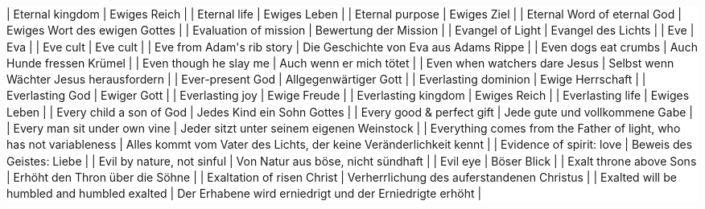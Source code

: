 | Eternal kingdom                                                                         | Ewiges Reich                                                                                                          |
| Eternal life                                                                            | Ewiges Leben                                                                                                          |
| Eternal purpose                                                                         | Ewiges Ziel                                                                                                           |
| Eternal Word of eternal God                                                             | Ewiges Wort des ewigen Gottes                                                                                         |
| Evaluation of mission                                                                   | Bewertung der Mission                                                                                                 |
| Evangel of Light                                                                        | Evangel des Lichts                                                                                                    |
| Eve                                                                                     | Eva                                                                                                                   |
| Eve cult                                                                                | Eve cult                                                                                                              |
| Eve from Adam's rib story                                                               | Die Geschichte von Eva aus Adams Rippe                                                                                |
| Even dogs eat crumbs                                                                    | Auch Hunde fressen Krümel                                                                                             |
| Even though he slay me                                                                  | Auch wenn er mich tötet                                                                                               |
| Even when watchers dare Jesus                                                           | Selbst wenn Wächter Jesus herausfordern                                                                               |
| Ever-present God                                                                        | Allgegenwärtiger Gott                                                                                                 |
| Everlasting dominion                                                                    | Ewige Herrschaft                                                                                                      |
| Everlasting God                                                                         | Ewiger Gott                                                                                                           |
| Everlasting joy                                                                         | Ewige Freude                                                                                                          |
| Everlasting kingdom                                                                     | Ewiges Reich                                                                                                          |
| Everlasting life                                                                        | Ewiges Leben                                                                                                          |
| Every child a son of God                                                                | Jedes Kind ein Sohn Gottes                                                                                            |
| Every good & perfect gift                                                               | Jede gute und vollkommene Gabe                                                                                        |
| Every man sit under own vine                                                            | Jeder sitzt unter seinem eigenen Weinstock                                                                            |
| Everything comes from the Father of light, who has not variableness                     | Alles kommt vom Vater des Lichts, der keine Veränderlichkeit kennt                                                    |
| Evidence of spirit: love                                                                | Beweis des Geistes: Liebe                                                                                             |
| Evil by nature, not sinful                                                              | Von Natur aus böse, nicht sündhaft                                                                                    |
| Evil eye                                                                                | Böser Blick                                                                                                           |
| Exalt throne above Sons                                                                 | Erhöht den Thron über die Söhne                                                                                       |
| Exaltation of risen Christ                                                              | Verherrlichung des auferstandenen Christus                                                                            |
| Exalted will be humbled and humbled exalted                                             | Der Erhabene wird erniedrigt und der Erniedrigte erhöht                                                               |